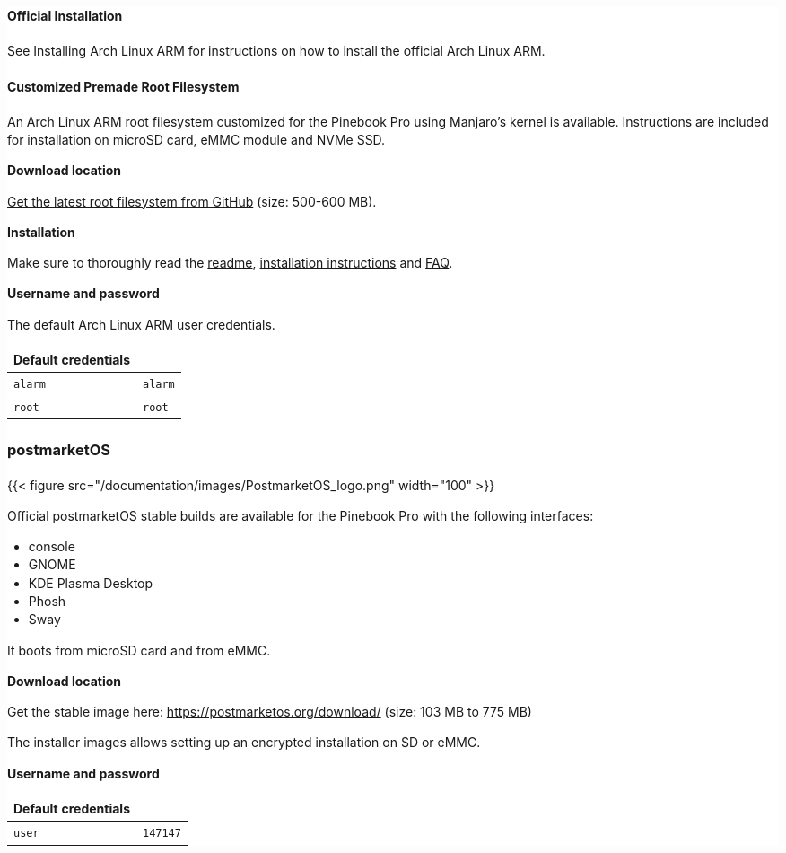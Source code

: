 #### Official Installation

See [Installing Arch Linux ARM](/documentation/Pinebook_Pro/Software/Installing_Arch_Linux_ARM) for instructions on how to install the official Arch Linux ARM.

#### Customized Premade Root Filesystem

An Arch Linux ARM root filesystem customized for the Pinebook Pro using Manjaro’s kernel is available. Instructions are included for installation on microSD card, eMMC module and NVMe SSD.

**Download location**

[Get the latest root filesystem from GitHub](https://github.com/SvenKiljan/archlinuxarm-pbp/releases/latest) (size: 500-600 MB).

**Installation**

Make sure to thoroughly read the [readme](https://github.com/SvenKiljan/archlinuxarm-pbp/blob/main/README.md), [installation instructions](https://github.com/SvenKiljan/archlinuxarm-pbp/blob/main/INSTALL.md) and [FAQ](https://github.com/SvenKiljan/archlinuxarm-pbp/blob/main/FAQ.md).

**Username and password**

The default Arch Linux ARM user credentials.

| Default credentials | |
| --- | --- |
| `alarm` | `alarm` |
| `root` | `root` |

### postmarketOS

{{< figure src="/documentation/images/PostmarketOS_logo.png" width="100" >}}

Official postmarketOS stable builds are available for the Pinebook Pro with the following interfaces:

* console
* GNOME
* KDE Plasma Desktop
* Phosh
* Sway

It boots from microSD card and from eMMC.

**Download location**

Get the stable image here: https://postmarketos.org/download/ (size: 103 MB to 775 MB)

The installer images allows setting up an encrypted installation on SD or eMMC.

**Username and password**

| Default credentials | |
| --- | --- |
| `user` | `147147` |
